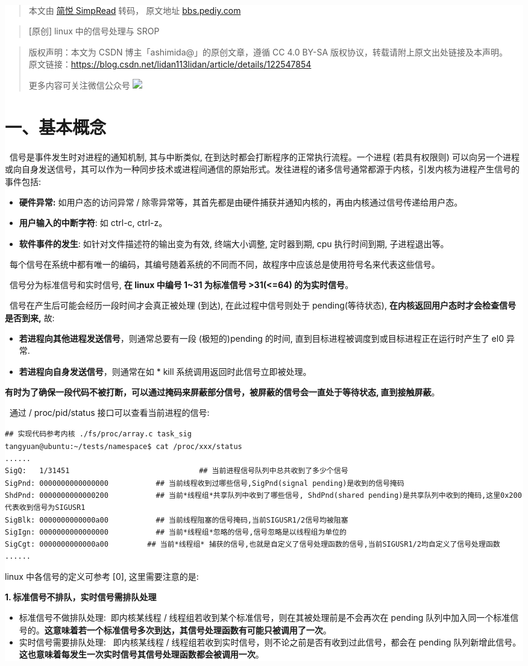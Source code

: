 > 本文由 [简悦 SimpRead](http://ksria.com/simpread/) 转码， 原文地址 [bbs.pediy.com](https://bbs.pediy.com/thread-271200.htm)

> [原创] linux 中的信号处理与 SROP

> 版权声明：本文为 CSDN 博主「ashimida@」的原创文章，遵循 CC 4.0 BY-SA 版权协议，转载请附上原文出处链接及本声明。  
> 原文链接：https://blog.csdn.net/lidan113lidan/article/details/122547854
> 
> 更多内容可关注微信公众号 ![](https://bbs.pediy.com/upload/attach/202201/MYKVSVXH57H9873.jpg)

一、基本概念
======

  信号是事件发生时对进程的通知机制, 其与中断类似, 在到达时都会打断程序的正常执行流程。一个进程 (若具有权限则) 可以向另一个进程或向自身发送信号，其可以作为一种同步技术或进程间通信的原始形式。发往进程的诸多信号通常都源于内核，引发内核为进程产生信号的事件包括:

*   **硬件异常:** 如用户态的访问异常 / 除零异常等，其首先都是由硬件捕获并通知内核的，再由内核通过信号传递给用户态。
    
*   **用户输入的中断字符**: 如 ctrl-c, ctrl-z。
    
*   **软件事件的发生**: 如针对文件描述符的输出变为有效, 终端大小调整, 定时器到期, cpu 执行时间到期, 子进程退出等。
    

  每个信号在系统中都有唯一的编码，其编号随着系统的不同而不同，故程序中应该总是使用符号名来代表这些信号。

  信号分为标准信号和实时信号, **在 linux 中编号 1~31 为标准信号 >31(<=64) 的为实时信号**。

  信号在产生后可能会经历一段时间才会真正被处理 (到达), 在此过程中信号则处于 pending(等待状态), **在内核返回用户态时才会检查信号是否到来,** 故:

*   **若进程向其他进程发送信号**，则通常总要有一段 (极短的)pending 的时间, 直到目标进程被调度到或目标进程正在运行时产生了 el0 异常.
    
*   **若进程向自身发送信号**，则通常在如 * kill 系统调用返回时此信号立即被处理。
    

 **有时为了确保一段代码不被打断，可以通过掩码来屏蔽部分信号，被屏蔽的信号会一直处于等待状态, 直到接触屏蔽**。

  通过 / proc/pid/status 接口可以查看当前进程的信号:

```
## 实现代码参考内核 ./fs/proc/array.c task_sig
tangyuan@ubuntu:~/tests/namespace$ cat /proc/xxx/status
...... 
SigQ:   1/31451                              ## 当前进程信号队列中总共收到了多少个信号
SigPnd: 0000000000000000           ## 当前线程收到过哪些信号,SigPnd(signal pending)是收到的信号掩码
ShdPnd: 0000000000000200           ## 当前*线程组*共享队列中收到了哪些信号, ShdPnd(shared pending)是共享队列中收到的掩码,这里0x200代表收到信号为SIGUSR1
SigBlk: 0000000000000a00           ## 当前线程阻塞的信号掩码,当前SIGUSR1/2信号均被阻塞
SigIgn: 0000000000000000           ## 当前*线程组*忽略的信号,信号忽略是以线程组为单位的
SigCgt: 0000000000000a00         ## 当前*线程组* 捕获的信号,也就是自定义了信号处理函数的信号,当前SIGUSR1/2均自定义了信号处理函数
......

```

linux 中各信号的定义可参考 [0], 这里需要注意的是:

**1. 标准信号不排队，实时信号需排队处理**

*   标准信号不做排队处理:  即内核某线程 / 线程组若收到某个标准信号，则在其被处理前是不会再次在 pending 队列中加入同一个标准信号的。**这意味着若一个标准信号多次到达，其信号处理函数有可能只被调用了一次**。
*   实时信号需要排队处理:   即内核某线程 / 线程组若收到实时信号，则不论之前是否有收到过此信号，都会在 pending 队列新增此信号。**这也意味着每发生一次实时信号其信号处理函数都会被调用一次**。
